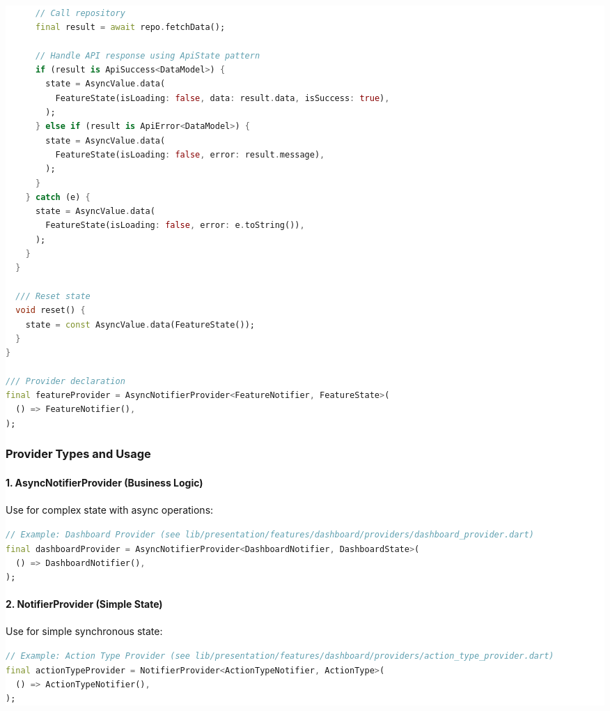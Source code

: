 ```dart
      // Call repository
      final result = await repo.fetchData();

      // Handle API response using ApiState pattern
      if (result is ApiSuccess<DataModel>) {
        state = AsyncValue.data(
          FeatureState(isLoading: false, data: result.data, isSuccess: true),
        );
      } else if (result is ApiError<DataModel>) {
        state = AsyncValue.data(
          FeatureState(isLoading: false, error: result.message),
        );
      }
    } catch (e) {
      state = AsyncValue.data(
        FeatureState(isLoading: false, error: e.toString()),
      );
    }
  }

  /// Reset state
  void reset() {
    state = const AsyncValue.data(FeatureState());
  }
}

/// Provider declaration
final featureProvider = AsyncNotifierProvider<FeatureNotifier, FeatureState>(
  () => FeatureNotifier(),
);
```

### Provider Types and Usage

#### 1. AsyncNotifierProvider (Business Logic)
Use for complex state with async operations:
```dart
// Example: Dashboard Provider (see lib/presentation/features/dashboard/providers/dashboard_provider.dart)
final dashboardProvider = AsyncNotifierProvider<DashboardNotifier, DashboardState>(
  () => DashboardNotifier(),
);
```

#### 2. NotifierProvider (Simple State)
Use for simple synchronous state:
```dart
// Example: Action Type Provider (see lib/presentation/features/dashboard/providers/action_type_provider.dart)
final actionTypeProvider = NotifierProvider<ActionTypeNotifier, ActionType>(
  () => ActionTypeNotifier(),
);
```
